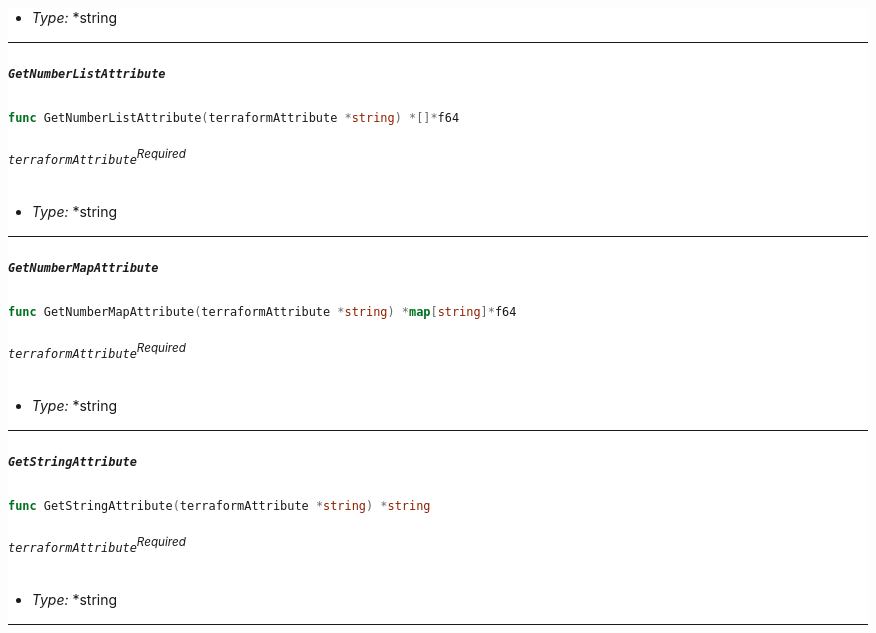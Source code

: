 - *Type:* *string

---

##### `GetNumberListAttribute` <a name="GetNumberListAttribute" id="@cdktf/provider-opentelekomcloud.dataOpentelekomcloudVbsBackupV2.DataOpentelekomcloudVbsBackupV2.getNumberListAttribute"></a>

```go
func GetNumberListAttribute(terraformAttribute *string) *[]*f64
```

###### `terraformAttribute`<sup>Required</sup> <a name="terraformAttribute" id="@cdktf/provider-opentelekomcloud.dataOpentelekomcloudVbsBackupV2.DataOpentelekomcloudVbsBackupV2.getNumberListAttribute.parameter.terraformAttribute"></a>

- *Type:* *string

---

##### `GetNumberMapAttribute` <a name="GetNumberMapAttribute" id="@cdktf/provider-opentelekomcloud.dataOpentelekomcloudVbsBackupV2.DataOpentelekomcloudVbsBackupV2.getNumberMapAttribute"></a>

```go
func GetNumberMapAttribute(terraformAttribute *string) *map[string]*f64
```

###### `terraformAttribute`<sup>Required</sup> <a name="terraformAttribute" id="@cdktf/provider-opentelekomcloud.dataOpentelekomcloudVbsBackupV2.DataOpentelekomcloudVbsBackupV2.getNumberMapAttribute.parameter.terraformAttribute"></a>

- *Type:* *string

---

##### `GetStringAttribute` <a name="GetStringAttribute" id="@cdktf/provider-opentelekomcloud.dataOpentelekomcloudVbsBackupV2.DataOpentelekomcloudVbsBackupV2.getStringAttribute"></a>

```go
func GetStringAttribute(terraformAttribute *string) *string
```

###### `terraformAttribute`<sup>Required</sup> <a name="terraformAttribute" id="@cdktf/provider-opentelekomcloud.dataOpentelekomcloudVbsBackupV2.DataOpentelekomcloudVbsBackupV2.getStringAttribute.parameter.terraformAttribute"></a>

- *Type:* *string

---
